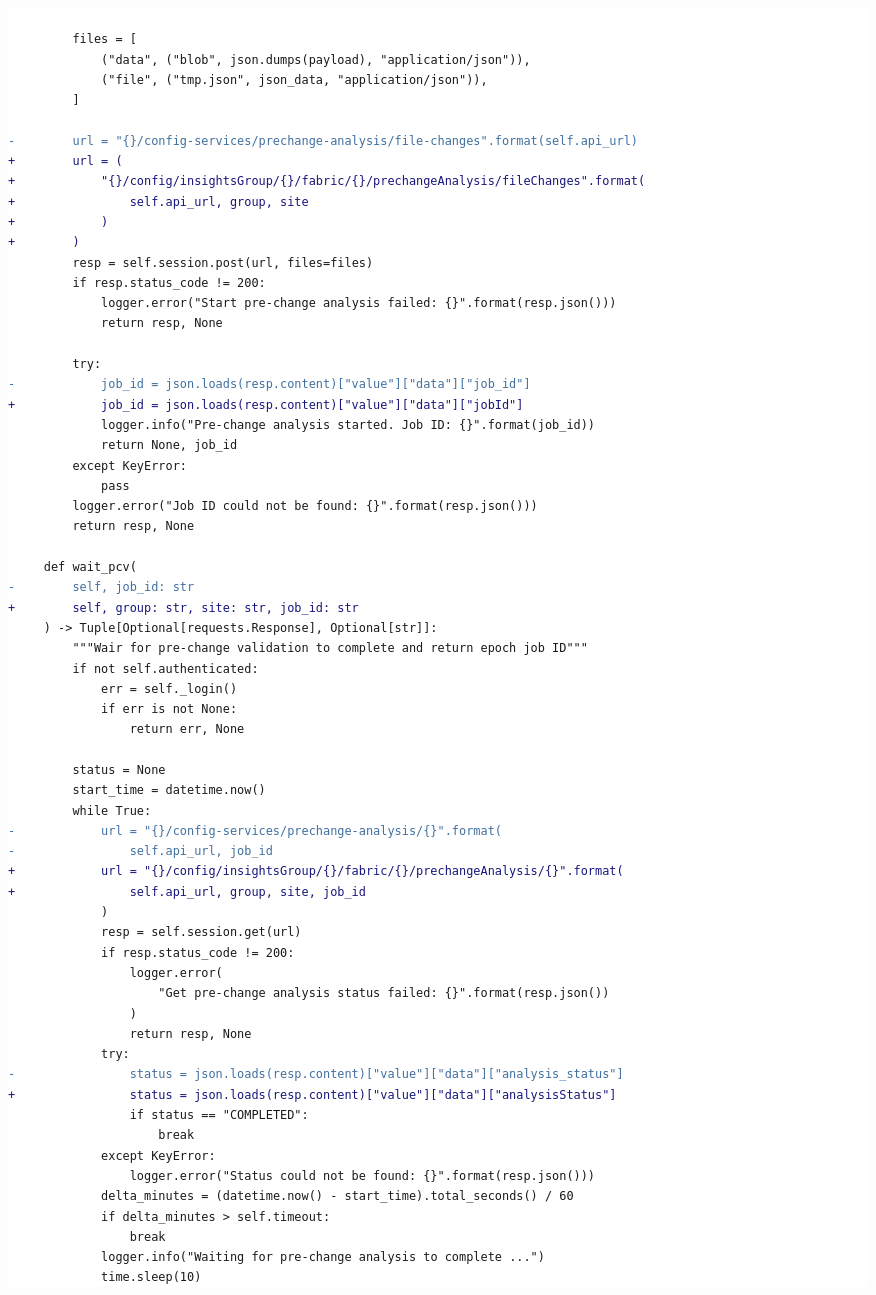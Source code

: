 ```diff
 
         files = [
             ("data", ("blob", json.dumps(payload), "application/json")),
             ("file", ("tmp.json", json_data, "application/json")),
         ]
 
-        url = "{}/config-services/prechange-analysis/file-changes".format(self.api_url)
+        url = (
+            "{}/config/insightsGroup/{}/fabric/{}/prechangeAnalysis/fileChanges".format(
+                self.api_url, group, site
+            )
+        )
         resp = self.session.post(url, files=files)
         if resp.status_code != 200:
             logger.error("Start pre-change analysis failed: {}".format(resp.json()))
             return resp, None
 
         try:
-            job_id = json.loads(resp.content)["value"]["data"]["job_id"]
+            job_id = json.loads(resp.content)["value"]["data"]["jobId"]
             logger.info("Pre-change analysis started. Job ID: {}".format(job_id))
             return None, job_id
         except KeyError:
             pass
         logger.error("Job ID could not be found: {}".format(resp.json()))
         return resp, None
 
     def wait_pcv(
-        self, job_id: str
+        self, group: str, site: str, job_id: str
     ) -> Tuple[Optional[requests.Response], Optional[str]]:
         """Wair for pre-change validation to complete and return epoch job ID"""
         if not self.authenticated:
             err = self._login()
             if err is not None:
                 return err, None
 
         status = None
         start_time = datetime.now()
         while True:
-            url = "{}/config-services/prechange-analysis/{}".format(
-                self.api_url, job_id
+            url = "{}/config/insightsGroup/{}/fabric/{}/prechangeAnalysis/{}".format(
+                self.api_url, group, site, job_id
             )
             resp = self.session.get(url)
             if resp.status_code != 200:
                 logger.error(
                     "Get pre-change analysis status failed: {}".format(resp.json())
                 )
                 return resp, None
             try:
-                status = json.loads(resp.content)["value"]["data"]["analysis_status"]
+                status = json.loads(resp.content)["value"]["data"]["analysisStatus"]
                 if status == "COMPLETED":
                     break
             except KeyError:
                 logger.error("Status could not be found: {}".format(resp.json()))
             delta_minutes = (datetime.now() - start_time).total_seconds() / 60
             if delta_minutes > self.timeout:
                 break
             logger.info("Waiting for pre-change analysis to complete ...")
             time.sleep(10)
```